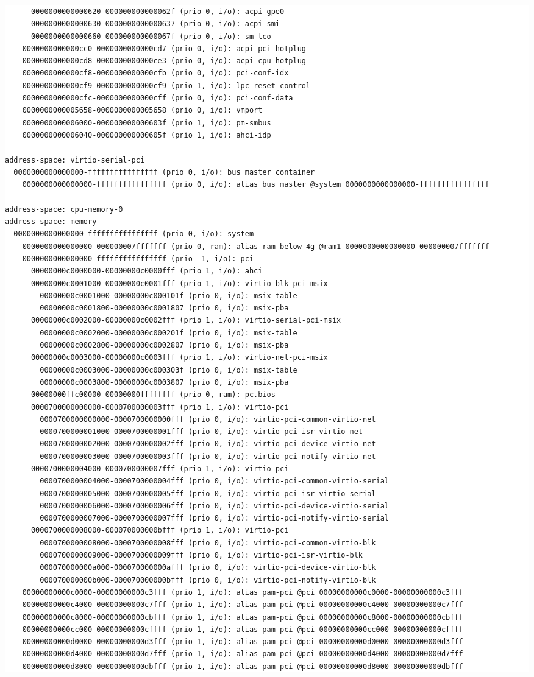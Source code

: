```
      0000000000000620-000000000000062f (prio 0, i/o): acpi-gpe0
      0000000000000630-0000000000000637 (prio 0, i/o): acpi-smi
      0000000000000660-000000000000067f (prio 0, i/o): sm-tco
    0000000000000cc0-0000000000000cd7 (prio 0, i/o): acpi-pci-hotplug
    0000000000000cd8-0000000000000ce3 (prio 0, i/o): acpi-cpu-hotplug
    0000000000000cf8-0000000000000cfb (prio 0, i/o): pci-conf-idx
    0000000000000cf9-0000000000000cf9 (prio 1, i/o): lpc-reset-control
    0000000000000cfc-0000000000000cff (prio 0, i/o): pci-conf-data
    0000000000005658-0000000000005658 (prio 0, i/o): vmport
    0000000000006000-000000000000603f (prio 1, i/o): pm-smbus
    0000000000006040-000000000000605f (prio 1, i/o): ahci-idp

address-space: virtio-serial-pci
  0000000000000000-ffffffffffffffff (prio 0, i/o): bus master container
    0000000000000000-ffffffffffffffff (prio 0, i/o): alias bus master @system 0000000000000000-ffffffffffffffff

address-space: cpu-memory-0
address-space: memory
  0000000000000000-ffffffffffffffff (prio 0, i/o): system
    0000000000000000-000000007fffffff (prio 0, ram): alias ram-below-4g @ram1 0000000000000000-000000007fffffff
    0000000000000000-ffffffffffffffff (prio -1, i/o): pci
      00000000c0000000-00000000c0000fff (prio 1, i/o): ahci
      00000000c0001000-00000000c0001fff (prio 1, i/o): virtio-blk-pci-msix
        00000000c0001000-00000000c000101f (prio 0, i/o): msix-table
        00000000c0001800-00000000c0001807 (prio 0, i/o): msix-pba
      00000000c0002000-00000000c0002fff (prio 1, i/o): virtio-serial-pci-msix
        00000000c0002000-00000000c000201f (prio 0, i/o): msix-table
        00000000c0002800-00000000c0002807 (prio 0, i/o): msix-pba
      00000000c0003000-00000000c0003fff (prio 1, i/o): virtio-net-pci-msix
        00000000c0003000-00000000c000303f (prio 0, i/o): msix-table
        00000000c0003800-00000000c0003807 (prio 0, i/o): msix-pba
      00000000ffc00000-00000000ffffffff (prio 0, ram): pc.bios
      0000700000000000-0000700000003fff (prio 1, i/o): virtio-pci
        0000700000000000-0000700000000fff (prio 0, i/o): virtio-pci-common-virtio-net
        0000700000001000-0000700000001fff (prio 0, i/o): virtio-pci-isr-virtio-net
        0000700000002000-0000700000002fff (prio 0, i/o): virtio-pci-device-virtio-net
        0000700000003000-0000700000003fff (prio 0, i/o): virtio-pci-notify-virtio-net
      0000700000004000-0000700000007fff (prio 1, i/o): virtio-pci
        0000700000004000-0000700000004fff (prio 0, i/o): virtio-pci-common-virtio-serial
        0000700000005000-0000700000005fff (prio 0, i/o): virtio-pci-isr-virtio-serial
        0000700000006000-0000700000006fff (prio 0, i/o): virtio-pci-device-virtio-serial
        0000700000007000-0000700000007fff (prio 0, i/o): virtio-pci-notify-virtio-serial
      0000700000008000-000070000000bfff (prio 1, i/o): virtio-pci
        0000700000008000-0000700000008fff (prio 0, i/o): virtio-pci-common-virtio-blk
        0000700000009000-0000700000009fff (prio 0, i/o): virtio-pci-isr-virtio-blk
        000070000000a000-000070000000afff (prio 0, i/o): virtio-pci-device-virtio-blk
        000070000000b000-000070000000bfff (prio 0, i/o): virtio-pci-notify-virtio-blk
    00000000000c0000-00000000000c3fff (prio 1, i/o): alias pam-pci @pci 00000000000c0000-00000000000c3fff
    00000000000c4000-00000000000c7fff (prio 1, i/o): alias pam-pci @pci 00000000000c4000-00000000000c7fff
    00000000000c8000-00000000000cbfff (prio 1, i/o): alias pam-pci @pci 00000000000c8000-00000000000cbfff
    00000000000cc000-00000000000cffff (prio 1, i/o): alias pam-pci @pci 00000000000cc000-00000000000cffff
    00000000000d0000-00000000000d3fff (prio 1, i/o): alias pam-pci @pci 00000000000d0000-00000000000d3fff
    00000000000d4000-00000000000d7fff (prio 1, i/o): alias pam-pci @pci 00000000000d4000-00000000000d7fff
    00000000000d8000-00000000000dbfff (prio 1, i/o): alias pam-pci @pci 00000000000d8000-00000000000dbfff
```